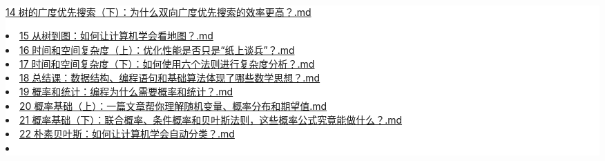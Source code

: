 <a class="menu-item" href="/%e4%b8%93%e6%a0%8f/%e7%a8%8b%e5%ba%8f%e5%91%98%e7%9a%84%e6%95%b0%e5%ad%a6%e5%9f%ba%e7%a1%80%e8%af%be/14%20%e6%a0%91%e7%9a%84%e5%b9%bf%e5%ba%a6%e4%bc%98%e5%85%88%e6%90%9c%e7%b4%a2%ef%bc%88%e4%b8%8b%ef%bc%89%ef%bc%9a%e4%b8%ba%e4%bb%80%e4%b9%88%e5%8f%8c%e5%90%91%e5%b9%bf%e5%ba%a6%e4%bc%98%e5%85%88%e6%90%9c%e7%b4%a2%e7%9a%84%e6%95%88%e7%8e%87%e6%9b%b4%e9%ab%98%ef%bc%9f.md" id="14 树的广度优先搜索（下）：为什么双向广度优先搜索的效率更高？.md">14 树的广度优先搜索（下）：为什么双向广度优先搜索的效率更高？.md</a>
</li>
<li>
<a class="menu-item" href="/%e4%b8%93%e6%a0%8f/%e7%a8%8b%e5%ba%8f%e5%91%98%e7%9a%84%e6%95%b0%e5%ad%a6%e5%9f%ba%e7%a1%80%e8%af%be/15%20%e4%bb%8e%e6%a0%91%e5%88%b0%e5%9b%be%ef%bc%9a%e5%a6%82%e4%bd%95%e8%ae%a9%e8%ae%a1%e7%ae%97%e6%9c%ba%e5%ad%a6%e4%bc%9a%e7%9c%8b%e5%9c%b0%e5%9b%be%ef%bc%9f.md" id="15 从树到图：如何让计算机学会看地图？.md">15 从树到图：如何让计算机学会看地图？.md</a>
</li>
<li>
<a class="menu-item" href="/%e4%b8%93%e6%a0%8f/%e7%a8%8b%e5%ba%8f%e5%91%98%e7%9a%84%e6%95%b0%e5%ad%a6%e5%9f%ba%e7%a1%80%e8%af%be/16%20%e6%97%b6%e9%97%b4%e5%92%8c%e7%a9%ba%e9%97%b4%e5%a4%8d%e6%9d%82%e5%ba%a6%ef%bc%88%e4%b8%8a%ef%bc%89%ef%bc%9a%e4%bc%98%e5%8c%96%e6%80%a7%e8%83%bd%e6%98%af%e5%90%a6%e5%8f%aa%e6%98%af%e2%80%9c%e7%ba%b8%e4%b8%8a%e8%b0%88%e5%85%b5%e2%80%9d%ef%bc%9f.md" id="16 时间和空间复杂度（上）：优化性能是否只是“纸上谈兵”？.md">16 时间和空间复杂度（上）：优化性能是否只是“纸上谈兵”？.md</a>
</li>
<li>
<a class="menu-item" href="/%e4%b8%93%e6%a0%8f/%e7%a8%8b%e5%ba%8f%e5%91%98%e7%9a%84%e6%95%b0%e5%ad%a6%e5%9f%ba%e7%a1%80%e8%af%be/17%20%e6%97%b6%e9%97%b4%e5%92%8c%e7%a9%ba%e9%97%b4%e5%a4%8d%e6%9d%82%e5%ba%a6%ef%bc%88%e4%b8%8b%ef%bc%89%ef%bc%9a%e5%a6%82%e4%bd%95%e4%bd%bf%e7%94%a8%e5%85%ad%e4%b8%aa%e6%b3%95%e5%88%99%e8%bf%9b%e8%a1%8c%e5%a4%8d%e6%9d%82%e5%ba%a6%e5%88%86%e6%9e%90%ef%bc%9f.md" id="17 时间和空间复杂度（下）：如何使用六个法则进行复杂度分析？.md">17 时间和空间复杂度（下）：如何使用六个法则进行复杂度分析？.md</a>
</li>
<li>
<a class="menu-item" href="/%e4%b8%93%e6%a0%8f/%e7%a8%8b%e5%ba%8f%e5%91%98%e7%9a%84%e6%95%b0%e5%ad%a6%e5%9f%ba%e7%a1%80%e8%af%be/18%20%e6%80%bb%e7%bb%93%e8%af%be%ef%bc%9a%e6%95%b0%e6%8d%ae%e7%bb%93%e6%9e%84%e3%80%81%e7%bc%96%e7%a8%8b%e8%af%ad%e5%8f%a5%e5%92%8c%e5%9f%ba%e7%a1%80%e7%ae%97%e6%b3%95%e4%bd%93%e7%8e%b0%e4%ba%86%e5%93%aa%e4%ba%9b%e6%95%b0%e5%ad%a6%e6%80%9d%e6%83%b3%ef%bc%9f.md" id="18 总结课：数据结构、编程语句和基础算法体现了哪些数学思想？.md">18 总结课：数据结构、编程语句和基础算法体现了哪些数学思想？.md</a>
</li>
<li>
<a class="menu-item" href="/%e4%b8%93%e6%a0%8f/%e7%a8%8b%e5%ba%8f%e5%91%98%e7%9a%84%e6%95%b0%e5%ad%a6%e5%9f%ba%e7%a1%80%e8%af%be/19%20%e6%a6%82%e7%8e%87%e5%92%8c%e7%bb%9f%e8%ae%a1%ef%bc%9a%e7%bc%96%e7%a8%8b%e4%b8%ba%e4%bb%80%e4%b9%88%e9%9c%80%e8%a6%81%e6%a6%82%e7%8e%87%e5%92%8c%e7%bb%9f%e8%ae%a1%ef%bc%9f.md" id="19 概率和统计：编程为什么需要概率和统计？.md">19 概率和统计：编程为什么需要概率和统计？.md</a>
</li>
<li>
<a class="menu-item" href="/%e4%b8%93%e6%a0%8f/%e7%a8%8b%e5%ba%8f%e5%91%98%e7%9a%84%e6%95%b0%e5%ad%a6%e5%9f%ba%e7%a1%80%e8%af%be/20%20%e6%a6%82%e7%8e%87%e5%9f%ba%e7%a1%80%ef%bc%88%e4%b8%8a%ef%bc%89%ef%bc%9a%e4%b8%80%e7%af%87%e6%96%87%e7%ab%a0%e5%b8%ae%e4%bd%a0%e7%90%86%e8%a7%a3%e9%9a%8f%e6%9c%ba%e5%8f%98%e9%87%8f%e3%80%81%e6%a6%82%e7%8e%87%e5%88%86%e5%b8%83%e5%92%8c%e6%9c%9f%e6%9c%9b%e5%80%bc.md" id="20 概率基础（上）：一篇文章帮你理解随机变量、概率分布和期望值.md">20 概率基础（上）：一篇文章帮你理解随机变量、概率分布和期望值.md</a>
</li>
<li>
<a class="menu-item" href="/%e4%b8%93%e6%a0%8f/%e7%a8%8b%e5%ba%8f%e5%91%98%e7%9a%84%e6%95%b0%e5%ad%a6%e5%9f%ba%e7%a1%80%e8%af%be/21%20%e6%a6%82%e7%8e%87%e5%9f%ba%e7%a1%80%ef%bc%88%e4%b8%8b%ef%bc%89%ef%bc%9a%e8%81%94%e5%90%88%e6%a6%82%e7%8e%87%e3%80%81%e6%9d%a1%e4%bb%b6%e6%a6%82%e7%8e%87%e5%92%8c%e8%b4%9d%e5%8f%b6%e6%96%af%e6%b3%95%e5%88%99%ef%bc%8c%e8%bf%99%e4%ba%9b%e6%a6%82%e7%8e%87%e5%85%ac%e5%bc%8f%e7%a9%b6%e7%ab%9f%e8%83%bd%e5%81%9a%e4%bb%80%e4%b9%88%ef%bc%9f.md" id="21 概率基础（下）：联合概率、条件概率和贝叶斯法则，这些概率公式究竟能做什么？.md">21 概率基础（下）：联合概率、条件概率和贝叶斯法则，这些概率公式究竟能做什么？.md</a>
</li>
<li>
<a class="menu-item" href="/%e4%b8%93%e6%a0%8f/%e7%a8%8b%e5%ba%8f%e5%91%98%e7%9a%84%e6%95%b0%e5%ad%a6%e5%9f%ba%e7%a1%80%e8%af%be/22%20%e6%9c%b4%e7%b4%a0%e8%b4%9d%e5%8f%b6%e6%96%af%ef%bc%9a%e5%a6%82%e4%bd%95%e8%ae%a9%e8%ae%a1%e7%ae%97%e6%9c%ba%e5%ad%a6%e4%bc%9a%e8%87%aa%e5%8a%a8%e5%88%86%e7%b1%bb%ef%bc%9f.md" id="22 朴素贝叶斯：如何让计算机学会自动分类？.md">22 朴素贝叶斯：如何让计算机学会自动分类？.md</a>
</li>
<li>
